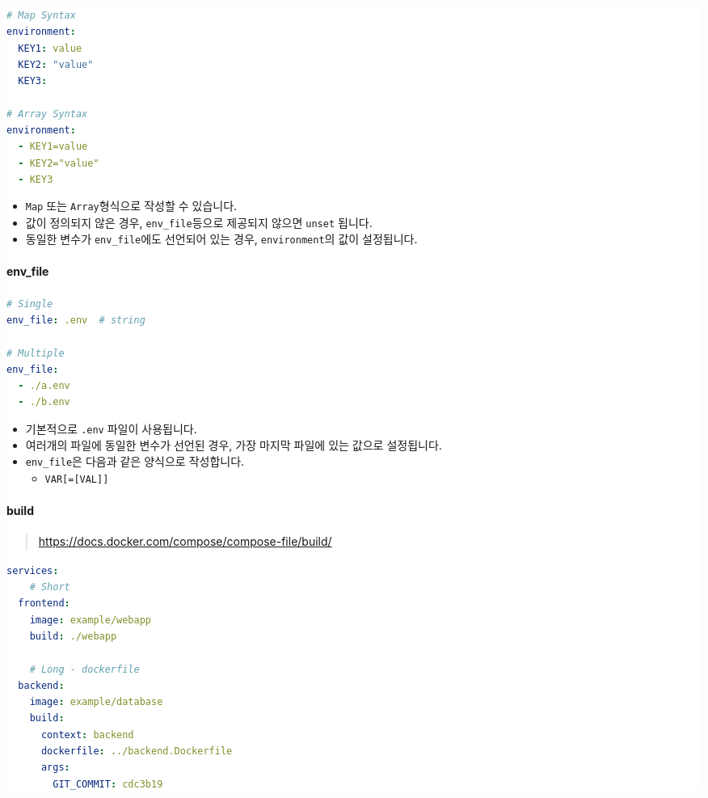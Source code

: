 ```yaml
# Map Syntax
environment:
  KEY1: value
  KEY2: "value"
  KEY3:
  
# Array Syntax
environment:
  - KEY1=value
  - KEY2="value"
  - KEY3
```

- `Map` 또는 `Array`형식으로 작성할 수 있습니다. 
- 값이 정의되지 않은 경우, `env_file`등으로 제공되지 않으면 `unset` 됩니다. 
- 동일한 변수가 `env_file`에도 선언되어 있는 경우, `environment`의 값이 설정됩니다. 



#### env_file

```yaml
# Single
env_file: .env  # string

# Multiple
env_file:
  - ./a.env
  - ./b.env
```

- 기본적으로 `.env` 파일이 사용됩니다. 
- 여러개의 파일에 동일한 변수가 선언된 경우, 가장 마지막 파일에 있는 값으로 설정됩니다. 
- `env_file`은 다음과 같은 양식으로 작성합니다. 
    - `VAR[=[VAL]]`



#### build

> https://docs.docker.com/compose/compose-file/build/

```yaml
services:
	# Short
  frontend:
    image: example/webapp
    build: ./webapp
	
	# Long - dockerfile
  backend:
    image: example/database
    build:
      context: backend
      dockerfile: ../backend.Dockerfile
      args:
        GIT_COMMIT: cdc3b19
```
